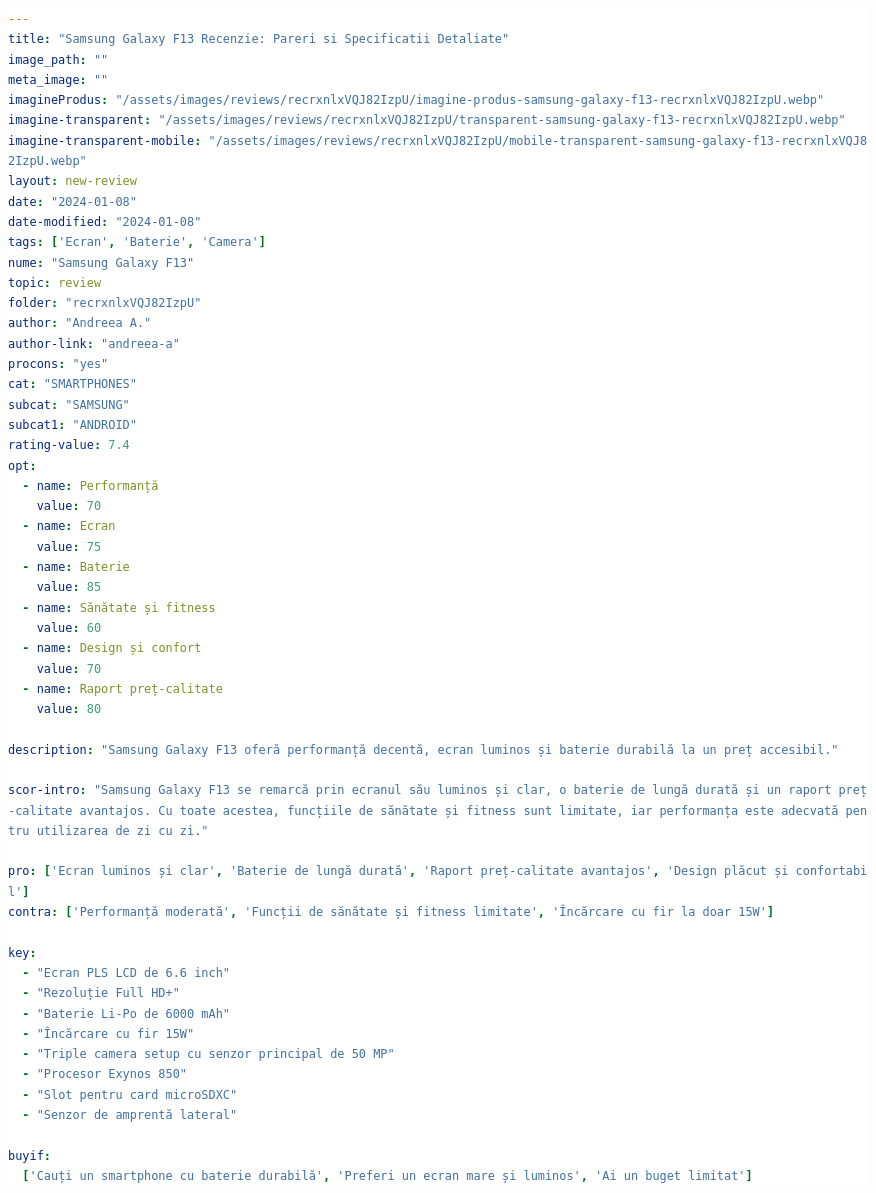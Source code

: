 ```yaml
---
title: "Samsung Galaxy F13 Recenzie: Pareri si Specificatii Detaliate"
image_path: ""
meta_image: ""
imagineProdus: "/assets/images/reviews/recrxnlxVQJ82IzpU/imagine-produs-samsung-galaxy-f13-recrxnlxVQJ82IzpU.webp"
imagine-transparent: "/assets/images/reviews/recrxnlxVQJ82IzpU/transparent-samsung-galaxy-f13-recrxnlxVQJ82IzpU.webp"
imagine-transparent-mobile: "/assets/images/reviews/recrxnlxVQJ82IzpU/mobile-transparent-samsung-galaxy-f13-recrxnlxVQJ82IzpU.webp"
layout: new-review
date: "2024-01-08"
date-modified: "2024-01-08"
tags: ['Ecran', 'Baterie', 'Camera']
nume: "Samsung Galaxy F13"
topic: review
folder: "recrxnlxVQJ82IzpU"
author: "Andreea A."
author-link: "andreea-a"
procons: "yes"
cat: "SMARTPHONES"
subcat: "SAMSUNG"
subcat1: "ANDROID"
rating-value: 7.4
opt:
  - name: Performanță
    value: 70
  - name: Ecran
    value: 75
  - name: Baterie
    value: 85
  - name: Sănătate și fitness
    value: 60
  - name: Design și confort
    value: 70
  - name: Raport preț-calitate
    value: 80

description: "Samsung Galaxy F13 oferă performanță decentă, ecran luminos și baterie durabilă la un preț accesibil."

scor-intro: "Samsung Galaxy F13 se remarcă prin ecranul său luminos și clar, o baterie de lungă durată și un raport preț-calitate avantajos. Cu toate acestea, funcțiile de sănătate și fitness sunt limitate, iar performanța este adecvată pentru utilizarea de zi cu zi."

pro: ['Ecran luminos și clar', 'Baterie de lungă durată', 'Raport preț-calitate avantajos', 'Design plăcut și confortabil']
contra: ['Performanță moderată', 'Funcții de sănătate și fitness limitate', 'Încărcare cu fir la doar 15W']

key:
  - "Ecran PLS LCD de 6.6 inch"
  - "Rezoluție Full HD+"
  - "Baterie Li-Po de 6000 mAh"
  - "Încărcare cu fir 15W"
  - "Triple camera setup cu senzor principal de 50 MP"
  - "Procesor Exynos 850"
  - "Slot pentru card microSDXC"
  - "Senzor de amprentă lateral"

buyif: 
  ['Cauți un smartphone cu baterie durabilă', 'Preferi un ecran mare și luminos', 'Ai un buget limitat']
```